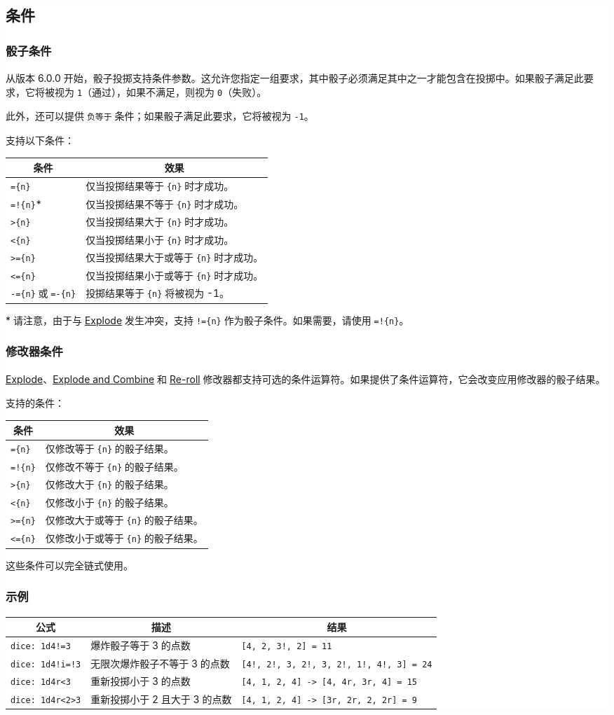 ## 条件

### 骰子条件

从版本 6.0.0 开始，骰子投掷支持条件参数。这允许您指定一组要求，其中骰子必须满足其中之一才能包含在投掷中。如果骰子满足此要求，它将被视为 `1`（通过），如果不满足，则视为 `0`（失败）。

此外，还可以提供 `负等于` 条件；如果骰子满足此要求，它将被视为 `-1`。

支持以下条件：

| 条件               | 效果                                                              |
| ------------------ | ----------------------------------------------------------------- |
| `={n}`             | 仅当投掷结果等于 `{n}` 时才成功。                                    |
| `=!{n}`\*          | 仅当投掷结果不等于 `{n}` 时才成功。                                  |
| `>{n}`             | 仅当投掷结果大于 `{n}` 时才成功。                                    |
| `<{n}`             | 仅当投掷结果小于 `{n}` 时才成功。                                    |
| `>={n}`            | 仅当投掷结果大于或等于 `{n}` 时才成功。                              |
| `<={n}`            | 仅当投掷结果小于或等于 `{n}` 时才成功。                              |
| `-={n}` 或 `=-{n}` | 投掷结果等于 `{n}` 将被视为 -1。                                       |

\* 请注意，由于与 [Explode](#explode) 发生冲突，支持 `!={n}` 作为骰子条件。如果需要，请使用 `=!{n}`。

### 修改器条件

[Explode](#explode)、[Explode and Combine](#explode--combine) 和 [Re-roll](#re-roll) 修改器都支持可选的条件运算符。如果提供了条件运算符，它会改变应用修改器的骰子结果。

支持的条件：

| 条件       | 效果                                                         |
| --------- | ------------------------------------------------------------ |
| `={n}`    | 仅修改等于 `{n}` 的骰子结果。                                   |
| `=!{n}`   | 仅修改不等于 `{n}` 的骰子结果。                                 |
| `>{n}`    | 仅修改大于 `{n}` 的骰子结果。                                   |
| `<{n}`    | 仅修改小于 `{n}` 的骰子结果。                                   |
| `>={n}`   | 仅修改大于或等于 `{n}` 的骰子结果。                             |
| `<={n}`   | 仅修改小于或等于 `{n}` 的骰子结果。                             |

这些条件可以完全链式使用。

### 示例

| 公式             | 描述                                     | 结果                                    |
| ---------------- | ----------------------------------------- | ---------------------------------------- |
| `dice: 1d4!=3`   | 爆炸骰子等于 3 的点数                        | `[4, 2, 3!, 2] = 11`                     |
| `dice: 1d4!i=!3` | 无限次爆炸骰子不等于 3 的点数                  | `[4!, 2!, 3, 2!, 3, 2!, 1!, 4!, 3] = 24` |
| `dice: 1d4r<3`   | 重新投掷小于 3 的点数                         | `[4, 1, 2, 4] -> [4, 4r, 3r, 4] = 15`    |
| `dice: 1d4r<2>3` | 重新投掷小于 2 且大于 3 的点数                   | `[4, 1, 2, 4] -> [3r, 2r, 2, 2r] = 9`    |
